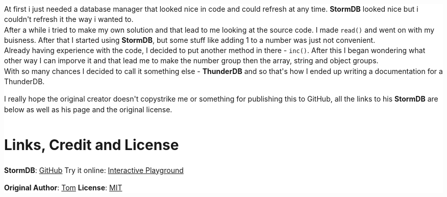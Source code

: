 At first i just needed a database manager that looked nice in code and could refresh at any time.
**StormDB** looked nice but i couldn't refresh it the way i wanted to.  
After a while i tried to make my own solution and that lead to me looking at the source code. I made `read()` and went on with my buisness. After that I started using **StormDB**, but some stuff like adding 1 to a number was just not convenient.  
Already having experience with the code, I decided to put another method in there - `inc()`. After this I began wondering what other way I can imporve it and that lead me to make the number group then the array, string and object groups.  
With so many chances I decided to call it something else - **ThunderDB** and so that's how I ended up writing a documentation for a ThunderDB.

I really hope the original creator doesn't copystrike me or something for publishing this to GitHub, all the links to his **StormDB** are below as well as his page and the original license.

# Links, Credit and License
**StormDB**: [GitHub](https://github.com/TomPrograms/stormdb)
Try it online: <a href="https://tomprograms.github.io/stormdb">Interactive Playground </a>

**Original Author**: [Tom](https://github.com/TomPrograms)
**License**: [MIT](LICENSE)
